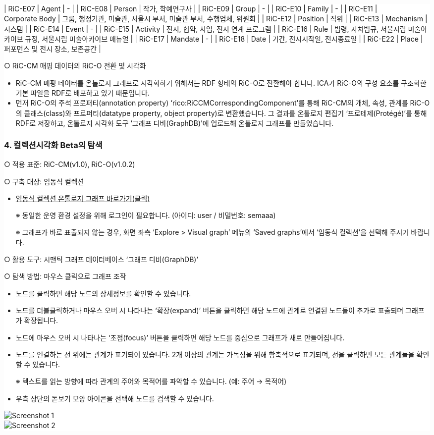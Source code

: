 | RiC-E07 | Agent | - |
| RiC-E08 | Person | 작가, 학예연구사 |
| RiC-E09 | Group | - |
| RiC-E10 | Family | - |
| RiC-E11 | Corporate&nbsp;Body | 그룹, 행정기관, 미술관, 서울시 부서, 미술관 부서, 수행업체, 위원회 |
| RiC-E12 | Position | 직위 |
| RiC-E13 | Mechanism | 시스템 |
| RiC-E14 | Event | - |
| RiC-E15 | Activity | 전시, 협약, 사업, 전시 연계 프로그램 |
| RiC-E16 | Rule | 법령, 자치법규, 서울시립 미술아카이브 규정, 서울시립 미술아카이브 매뉴얼 |
| RiC-E17 | Mandate | - |
| RiC-E18 | Date | 기간, 전시시작일, 전시종료일 |
| RiC-E22 | Place | 퍼포먼스 및 전시 장소, 보존공간 |

○ RiC-CM 매핑 데이터의 RiC-O 전환 및 시각화
- RiC-CM 매핑 데이터를 온톨로지 그래프로 시각화하기 위해서는 RDF 형태의 RiC-O로 전환해야 합니다. ICA가 RiC-O의 구성 요소를 구조화한 기본 파일을 RDF로 배포하고 있기 때문입니다.
- 먼저 RiC-O의 주석 프로퍼티(annotation property) ‘rico:RiCCMCorrespondingComponent’를 통해 RiC-CM의 개체, 속성, 관계를 RiC-O의 클래스(class)와 프로퍼티(datatype property, object property)로 변환했습니다. 그 결과를 온톨로지 편집기 ‘프로테제(Protégé)’를 통해 RDF로 저장하고, 온톨로지 시각화 도구 ‘그래프 디비(GraphDB)’에 업로드해 온톨로지 그래프를 만들었습니다.

### 4. 컬렉션시각화 Beta의 탐색

○ 적용 표준: RiC-CM(v1.0), RiC-O(v1.0.2)

○ 구축 대상: 임동식 컬렉션
- [임동식 컬렉션 온톨로지 그래프 바로가기(클릭)](http://121.131.4.200:7200/graphs-visualizations?saved=779777255f0c4d698878138c2a4d493c)

    ※ 동일한 운영 환경 설정을 위해 로그인이 필요합니다. (아이디: user / 비밀번호: semaaa)

    ※ 그래프가 바로 표출되지 않는 경우, 화면 좌측 ‘Explore > Visual graph’ 메뉴의 ‘Saved graphs’에서 ‘임동식 컬렉션’을 선택해 주시기 바랍니다.

○ 활용 도구: 시맨틱 그래프 데이터베이스 ‘그래프 디비(GraphDB)’

○ 탐색 방법: 마우스 클릭으로 그래프 조작
- 노드를 클릭하면 해당 노드의 상세정보를 확인할 수 있습니다.
- 노드를 더블클릭하거나 마우스 오버 시 나타나는 ‘확장(expand)’ 버튼을 클릭하면 해당 노드에 관계로 연결된 노드들이 추가로 표출되며 그래프가 확장됩니다.
- 노드에 마우스 오버 시 나타나는 ‘초점(focus)’ 버튼을 클릭하면 해당 노드를 중심으로 그래프가 새로 만들어집니다.
- 노드를 연결하는 선 위에는 관계가 표기되어 있습니다. 2개 이상의 관계는 가독성을 위해 함축적으로 표기되며, 선을 클릭하면 모든 관계들을 확인할 수 있습니다.

    ※ 텍스트를 읽는 방향에 따라 관계의 주어와 목적어를 파악할 수 있습니다. (예: 주어 → 목적어)

- 우측 상단의 돋보기 모양 아이콘을 선택해 노드를 검색할 수 있습니다.

![Screenshot 1](images/image6.jpg)  
![Screenshot 2](images/image7.jpg)
